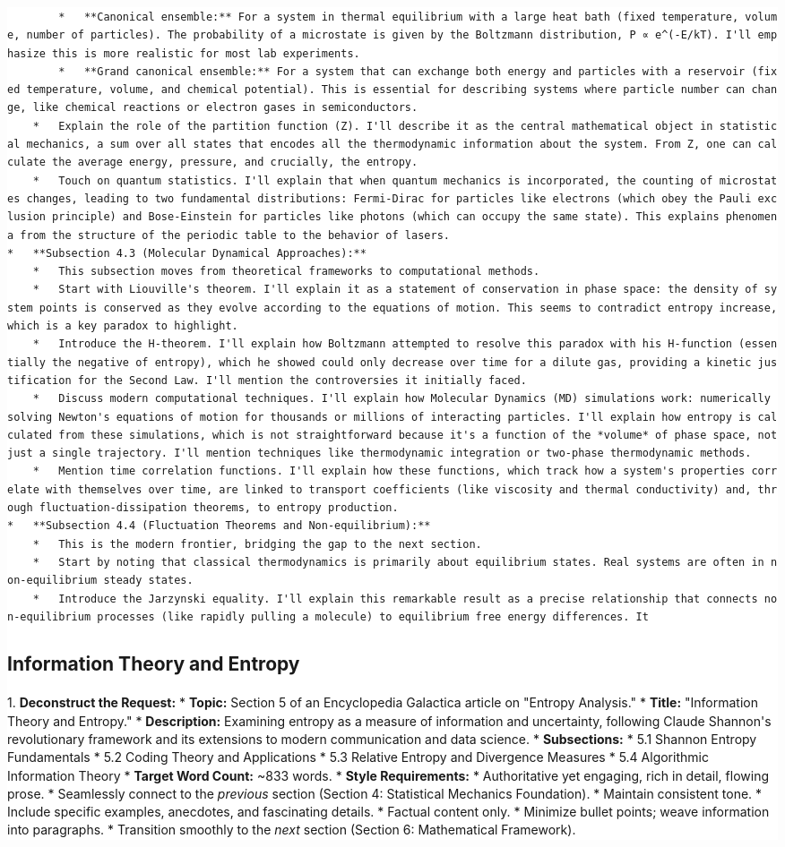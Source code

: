             *   **Canonical ensemble:** For a system in thermal equilibrium with a large heat bath (fixed temperature, volume, number of particles). The probability of a microstate is given by the Boltzmann distribution, P ∝ e^(-E/kT). I'll emphasize this is more realistic for most lab experiments.
            *   **Grand canonical ensemble:** For a system that can exchange both energy and particles with a reservoir (fixed temperature, volume, and chemical potential). This is essential for describing systems where particle number can change, like chemical reactions or electron gases in semiconductors.
        *   Explain the role of the partition function (Z). I'll describe it as the central mathematical object in statistical mechanics, a sum over all states that encodes all the thermodynamic information about the system. From Z, one can calculate the average energy, pressure, and crucially, the entropy.
        *   Touch on quantum statistics. I'll explain that when quantum mechanics is incorporated, the counting of microstates changes, leading to two fundamental distributions: Fermi-Dirac for particles like electrons (which obey the Pauli exclusion principle) and Bose-Einstein for particles like photons (which can occupy the same state). This explains phenomena from the structure of the periodic table to the behavior of lasers.
    *   **Subsection 4.3 (Molecular Dynamical Approaches):**
        *   This subsection moves from theoretical frameworks to computational methods.
        *   Start with Liouville's theorem. I'll explain it as a statement of conservation in phase space: the density of system points is conserved as they evolve according to the equations of motion. This seems to contradict entropy increase, which is a key paradox to highlight.
        *   Introduce the H-theorem. I'll explain how Boltzmann attempted to resolve this paradox with his H-function (essentially the negative of entropy), which he showed could only decrease over time for a dilute gas, providing a kinetic justification for the Second Law. I'll mention the controversies it initially faced.
        *   Discuss modern computational techniques. I'll explain how Molecular Dynamics (MD) simulations work: numerically solving Newton's equations of motion for thousands or millions of interacting particles. I'll explain how entropy is calculated from these simulations, which is not straightforward because it's a function of the *volume* of phase space, not just a single trajectory. I'll mention techniques like thermodynamic integration or two-phase thermodynamic methods.
        *   Mention time correlation functions. I'll explain how these functions, which track how a system's properties correlate with themselves over time, are linked to transport coefficients (like viscosity and thermal conductivity) and, through fluctuation-dissipation theorems, to entropy production.
    *   **Subsection 4.4 (Fluctuation Theorems and Non-equilibrium):**
        *   This is the modern frontier, bridging the gap to the next section.
        *   Start by noting that classical thermodynamics is primarily about equilibrium states. Real systems are often in non-equilibrium steady states.
        *   Introduce the Jarzynski equality. I'll explain this remarkable result as a precise relationship that connects non-equilibrium processes (like rapidly pulling a molecule) to equilibrium free energy differences. It

## Information Theory and Entropy

<think>1.  **Deconstruct the Request:**
    *   **Topic:** Section 5 of an Encyclopedia Galactica article on "Entropy Analysis."
    *   **Title:** "Information Theory and Entropy."
    *   **Description:** Examining entropy as a measure of information and uncertainty, following Claude Shannon's revolutionary framework and its extensions to modern communication and data science.
    *   **Subsections:**
        *   5.1 Shannon Entropy Fundamentals
        *   5.2 Coding Theory and Applications
        *   5.3 Relative Entropy and Divergence Measures
        *   5.4 Algorithmic Information Theory
    *   **Target Word Count:** ~833 words.
    *   **Style Requirements:**
        *   Authoritative yet engaging, rich in detail, flowing prose.
        *   Seamlessly connect to the *previous* section (Section 4: Statistical Mechanics Foundation).
        *   Maintain consistent tone.
        *   Include specific examples, anecdotes, and fascinating details.
        *   Factual content only.
        *   Minimize bullet points; weave information into paragraphs.
        *   Transition smoothly to the *next* section (Section 6: Mathematical Framework).